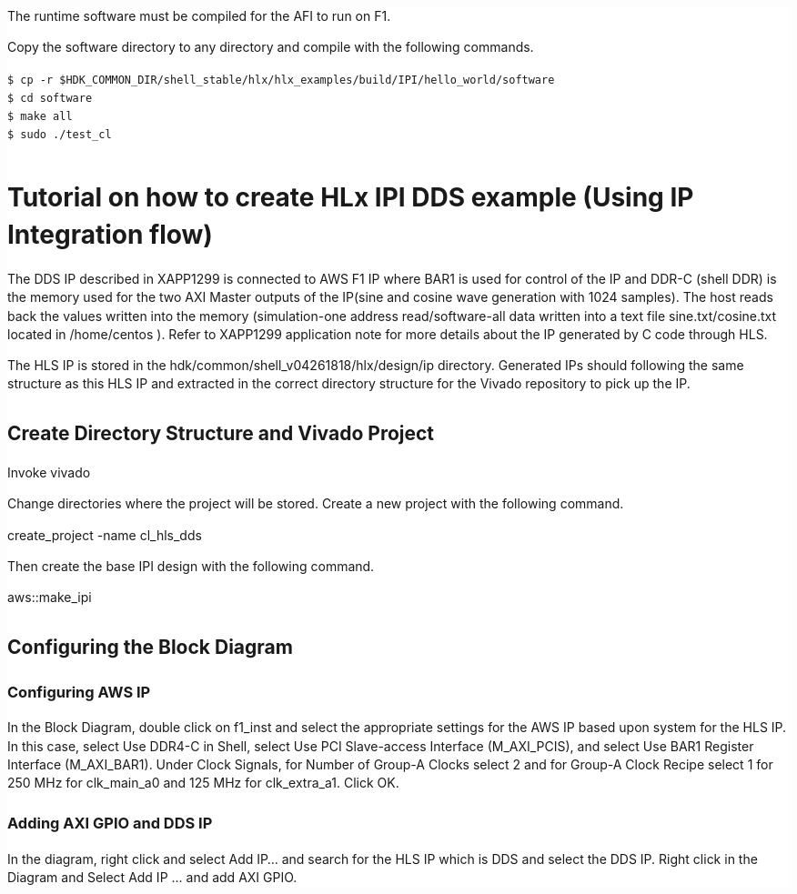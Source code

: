 The runtime software must be compiled for the AFI to run on F1.

Copy the software directory to any directory and compile with the following commands.

    $ cp -r $HDK_COMMON_DIR/shell_stable/hlx/hlx_examples/build/IPI/hello_world/software
    $ cd software
    $ make all
    $ sudo ./test_cl

<a name="ipitut_hls"></a>

# Tutorial on how to create HLx IPI DDS example (Using IP Integration flow)

The DDS IP described in XAPP1299  is connected to AWS F1  IP where BAR1 is used for control of the IP and DDR-C (shell DDR) is the memory used for the two AXI Master outputs of the IP(sine and cosine wave generation with 1024 samples).  The host reads back the values written into the memory (simulation-one address read/software-all data written into a text file sine.txt/cosine.txt located in /home/centos ).  Refer to XAPP1299 application note for more details about the IP generated by C code through HLS.

The HLS IP is stored in the hdk/common/shell\_v04261818/hlx/design/ip directory.  Generated IPs should following the same structure as this HLS IP and extracted in the correct directory structure for the Vivado repository to pick up the IP.

## Create Directory Structure and Vivado Project 

Invoke vivado

Change directories where the project will be stored.  Create a new project with the following command.  

create\_project -name cl\_hls\_dds

Then create the base IPI design with the following command.

aws::make\_ipi

## Configuring the Block Diagram


### Configuring AWS IP

In the Block Diagram, double click on f1\_inst and select the appropriate settings for the AWS IP based upon system for the HLS IP.  In this case, select Use DDR4-C in Shell, select Use PCI Slave-access Interface (M\_AXI\_PCIS), and select Use BAR1 Register Interface (M\_AXI\_BAR1).  Under Clock Signals, for Number of Group-A Clocks select 2 and for Group-A Clock Recipe select 1 for 250 MHz for clk\_main\_a0 and 125 MHz for clk\_extra\_a1.  Click OK.

### Adding AXI GPIO and DDS IP

In the diagram, right click and select Add IP… and search for the HLS IP which is DDS and select the DDS IP.  Right click in the Diagram and Select Add IP ... and add AXI GPIO.
